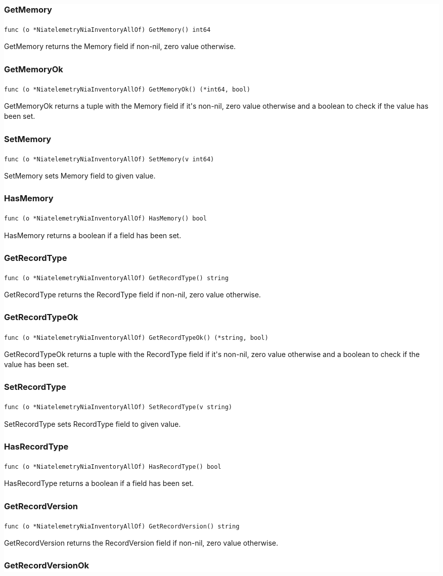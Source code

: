 ### GetMemory

`func (o *NiatelemetryNiaInventoryAllOf) GetMemory() int64`

GetMemory returns the Memory field if non-nil, zero value otherwise.

### GetMemoryOk

`func (o *NiatelemetryNiaInventoryAllOf) GetMemoryOk() (*int64, bool)`

GetMemoryOk returns a tuple with the Memory field if it's non-nil, zero value otherwise
and a boolean to check if the value has been set.

### SetMemory

`func (o *NiatelemetryNiaInventoryAllOf) SetMemory(v int64)`

SetMemory sets Memory field to given value.

### HasMemory

`func (o *NiatelemetryNiaInventoryAllOf) HasMemory() bool`

HasMemory returns a boolean if a field has been set.

### GetRecordType

`func (o *NiatelemetryNiaInventoryAllOf) GetRecordType() string`

GetRecordType returns the RecordType field if non-nil, zero value otherwise.

### GetRecordTypeOk

`func (o *NiatelemetryNiaInventoryAllOf) GetRecordTypeOk() (*string, bool)`

GetRecordTypeOk returns a tuple with the RecordType field if it's non-nil, zero value otherwise
and a boolean to check if the value has been set.

### SetRecordType

`func (o *NiatelemetryNiaInventoryAllOf) SetRecordType(v string)`

SetRecordType sets RecordType field to given value.

### HasRecordType

`func (o *NiatelemetryNiaInventoryAllOf) HasRecordType() bool`

HasRecordType returns a boolean if a field has been set.

### GetRecordVersion

`func (o *NiatelemetryNiaInventoryAllOf) GetRecordVersion() string`

GetRecordVersion returns the RecordVersion field if non-nil, zero value otherwise.

### GetRecordVersionOk
